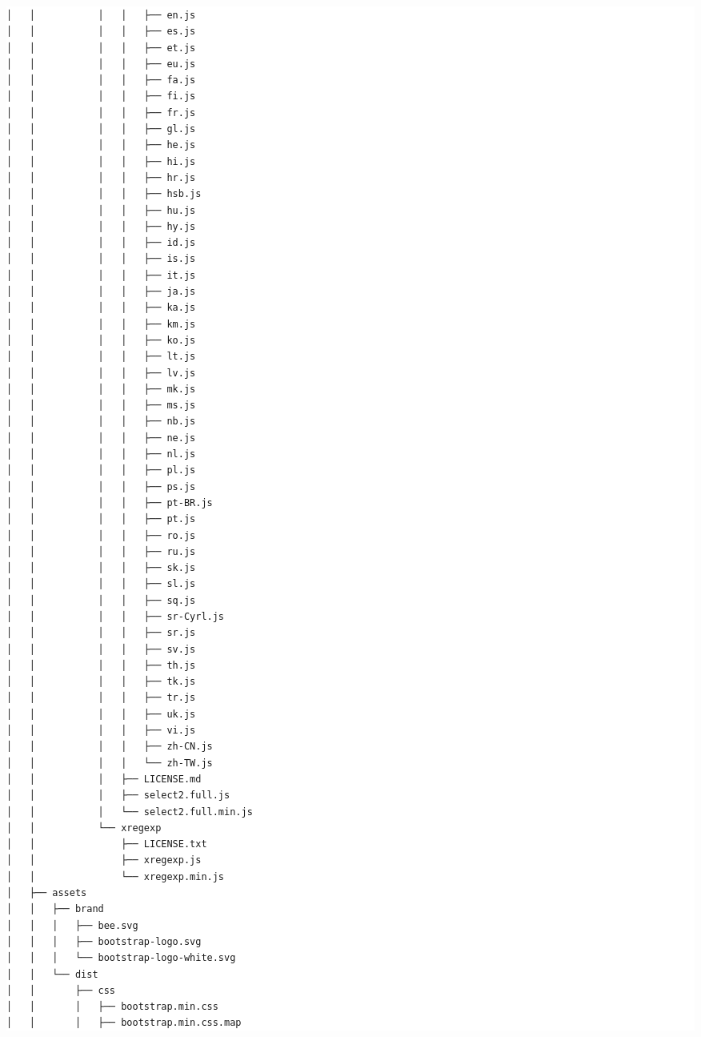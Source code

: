 ```markdown
│   │           │   │   ├── en.js
│   │           │   │   ├── es.js
│   │           │   │   ├── et.js
│   │           │   │   ├── eu.js
│   │           │   │   ├── fa.js
│   │           │   │   ├── fi.js
│   │           │   │   ├── fr.js
│   │           │   │   ├── gl.js
│   │           │   │   ├── he.js
│   │           │   │   ├── hi.js
│   │           │   │   ├── hr.js
│   │           │   │   ├── hsb.js
│   │           │   │   ├── hu.js
│   │           │   │   ├── hy.js
│   │           │   │   ├── id.js
│   │           │   │   ├── is.js
│   │           │   │   ├── it.js
│   │           │   │   ├── ja.js
│   │           │   │   ├── ka.js
│   │           │   │   ├── km.js
│   │           │   │   ├── ko.js
│   │           │   │   ├── lt.js
│   │           │   │   ├── lv.js
│   │           │   │   ├── mk.js
│   │           │   │   ├── ms.js
│   │           │   │   ├── nb.js
│   │           │   │   ├── ne.js
│   │           │   │   ├── nl.js
│   │           │   │   ├── pl.js
│   │           │   │   ├── ps.js
│   │           │   │   ├── pt-BR.js
│   │           │   │   ├── pt.js
│   │           │   │   ├── ro.js
│   │           │   │   ├── ru.js
│   │           │   │   ├── sk.js
│   │           │   │   ├── sl.js
│   │           │   │   ├── sq.js
│   │           │   │   ├── sr-Cyrl.js
│   │           │   │   ├── sr.js
│   │           │   │   ├── sv.js
│   │           │   │   ├── th.js
│   │           │   │   ├── tk.js
│   │           │   │   ├── tr.js
│   │           │   │   ├── uk.js
│   │           │   │   ├── vi.js
│   │           │   │   ├── zh-CN.js
│   │           │   │   └── zh-TW.js
│   │           │   ├── LICENSE.md
│   │           │   ├── select2.full.js
│   │           │   └── select2.full.min.js
│   │           └── xregexp
│   │               ├── LICENSE.txt
│   │               ├── xregexp.js
│   │               └── xregexp.min.js
│   ├── assets
│   │   ├── brand
│   │   │   ├── bee.svg
│   │   │   ├── bootstrap-logo.svg
│   │   │   └── bootstrap-logo-white.svg
│   │   └── dist
│   │       ├── css
│   │       │   ├── bootstrap.min.css
│   │       │   ├── bootstrap.min.css.map
```